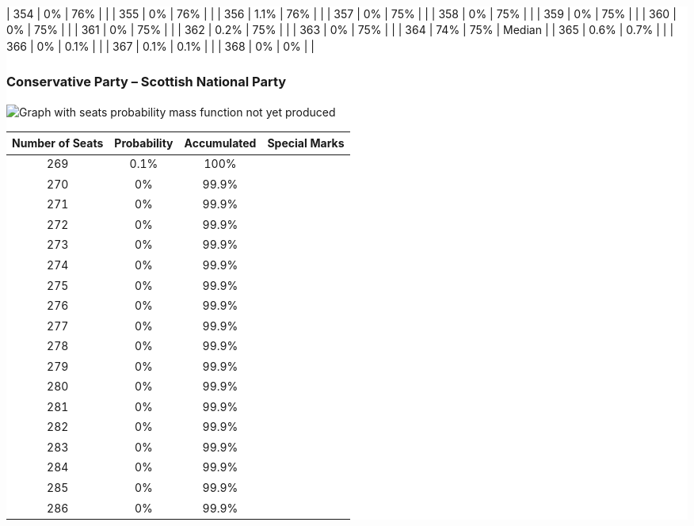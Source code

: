| 354 | 0% | 76% |  |
| 355 | 0% | 76% |  |
| 356 | 1.1% | 76% |  |
| 357 | 0% | 75% |  |
| 358 | 0% | 75% |  |
| 359 | 0% | 75% |  |
| 360 | 0% | 75% |  |
| 361 | 0% | 75% |  |
| 362 | 0.2% | 75% |  |
| 363 | 0% | 75% |  |
| 364 | 74% | 75% | Median |
| 365 | 0.6% | 0.7% |  |
| 366 | 0% | 0.1% |  |
| 367 | 0.1% | 0.1% |  |
| 368 | 0% | 0% |  |

### Conservative Party – Scottish National Party

![Graph with seats probability mass function not yet produced](2018-01-14-ICMResearch-coalitions-seats-pmf-con–snp.png "Seats Probability Mass Function")

| Number of Seats | Probability | Accumulated | Special Marks |
|:---------------:|:-----------:|:-----------:|:-------------:|
| 269 | 0.1% | 100% |  |
| 270 | 0% | 99.9% |  |
| 271 | 0% | 99.9% |  |
| 272 | 0% | 99.9% |  |
| 273 | 0% | 99.9% |  |
| 274 | 0% | 99.9% |  |
| 275 | 0% | 99.9% |  |
| 276 | 0% | 99.9% |  |
| 277 | 0% | 99.9% |  |
| 278 | 0% | 99.9% |  |
| 279 | 0% | 99.9% |  |
| 280 | 0% | 99.9% |  |
| 281 | 0% | 99.9% |  |
| 282 | 0% | 99.9% |  |
| 283 | 0% | 99.9% |  |
| 284 | 0% | 99.9% |  |
| 285 | 0% | 99.9% |  |
| 286 | 0% | 99.9% |  |